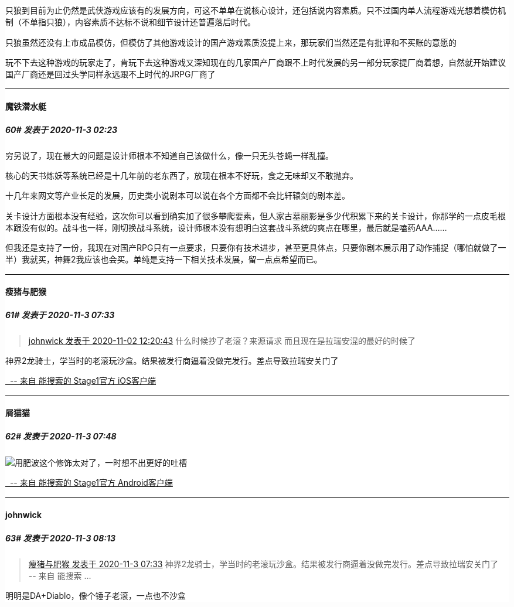 只狼到目前为止仍然是武侠游戏应该有的发展方向，可这不单单在说核心设计，还包括说内容素质。只不过国内单人流程游戏光想着模仿机制（不单指只狼），内容素质不达标不说和细节设计还普遍落后时代。


只狼虽然还没有上市成品模仿，但模仿了其他游戏设计的国产游戏素质没提上来，那玩家们当然还是有批评和不买账的意愿的


玩不下去这种游戏的玩家走了，肯玩下去这种游戏又深知现在的几家国产厂商跟不上时代发展的另一部分玩家提厂商着想，自然就开始建议国产厂商还是回过头学同样永远跟不上时代的JRPG厂商了


-----

####  魔铁潜水艇  
##### 60#       发表于 2020-11-3 02:23


穷另说了，现在最大的问题是设计师根本不知道自己该做什么，像一只无头苍蝇一样乱撞。

核心的天书炼妖等系统已经是十几年前的老东西了，放现在根本不好玩，食之无味却又不敢抛弃。

十几年来网文等产业长足的发展，历史类小说剧本可以说在各个方面都不会比轩辕剑的剧本差。

关卡设计方面根本没有经验，这次你可以看到确实加了很多攀爬要素，但人家古墓丽影是多少代积累下来的关卡设计，你那学的一点皮毛根本跟没有似的。战斗也一样，刚切换战斗系统，设计师根本没有想明白这套战斗系统的爽点在哪里，最后就是嗑药AAA……

但我还是支持了一份，我现在对国产RPG只有一点要求，只要你有技术进步，甚至更具体点，只要你剧本展示用了动作捕捉（哪怕就做了一半）我就买，神舞2我应该也会买。单纯是支持一下相关技术发展，留一点点希望而已。


-----

####  瘦猪与肥猴  
##### 61#       发表于 2020-11-3 07:33


<blockquote><a href="httphttps://bbs.saraba1st.com/2b/forum.php?mod=redirect&amp;goto=findpost&amp;pid=49258006&amp;ptid=1969770" target="_blank">johnwick 发表于 2020-11-02 12:20:43</a>
什么时候抄了老滚？来源请求
而且现在是拉瑞安混的最好的时候了</blockquote>神界2龙骑士，学当时的老滚玩沙盒。结果被发行商逼着没做完发行。差点导致拉瑞安关门了

[  -- 来自 能搜索的 Stage1官方 iOS客户端](https://itunes.apple.com/fi/app/saraba1st/id1221237470?mt=8)


-----

####  屑猫猫  
##### 62#       发表于 2020-11-3 07:48


<img src="https://static.saraba1st.com/image/smiley/face2017/018.png" referrerpolicy="no-referrer">用肥波这个修饰太对了，一时想不出更好的吐槽

[  -- 来自 能搜索的 Stage1官方 Android客户端](https://www.coolapk.com/apk/140634)


-----

####  johnwick  
##### 63#       发表于 2020-11-3 08:13


<blockquote><a href="httphttps://bbs.saraba1st.com/2b/forum.php?mod=redirect&amp;goto=findpost&amp;pid=49265874&amp;ptid=1969770" target="_blank">瘦猪与肥猴 发表于 2020-11-3 07:33</a>
 神界2龙骑士，学当时的老滚玩沙盒。结果被发行商逼着没做完发行。差点导致拉瑞安关门了    -- 来自 能搜索 ...</blockquote>
明明是DA+Diablo，像个锤子老滚，一点也不沙盒
